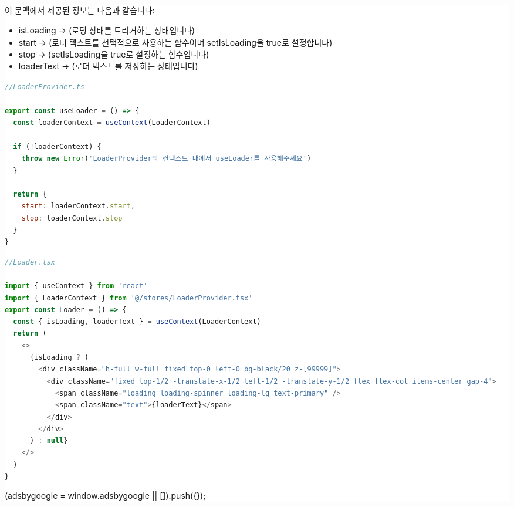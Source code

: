 이 문맥에서 제공된 정보는 다음과 같습니다:

- isLoading → (로딩 상태를 트리거하는 상태입니다)
- start → (로더 텍스트를 선택적으로 사용하는 함수이며 setIsLoading을 true로 설정합니다)
- stop → (setIsLoading을 true로 설정하는 함수입니다)
- loaderText → (로더 텍스트를 저장하는 상태입니다)

```js
//LoaderProvider.ts

export const useLoader = () => {
  const loaderContext = useContext(LoaderContext)

  if (!loaderContext) {
    throw new Error('LoaderProvider의 컨텍스트 내에서 useLoader를 사용해주세요')
  }

  return {
    start: loaderContext.start,
    stop: loaderContext.stop
  }
}
```

```js
//Loader.tsx

import { useContext } from 'react'
import { LoaderContext } from '@/stores/LoaderProvider.tsx'
export const Loader = () => {
  const { isLoading, loaderText } = useContext(LoaderContext)
  return (
    <>
      {isLoading ? (
        <div className="h-full w-full fixed top-0 left-0 bg-black/20 z-[99999]">
          <div className="fixed top-1/2 -translate-x-1/2 left-1/2 -translate-y-1/2 flex flex-col items-center gap-4">
            <span className="loading loading-spinner loading-lg text-primary" />
            <span className="text">{loaderText}</span>
          </div>
        </div>
      ) : null}
    </>
  )
}
```


<ins class="adsbygoogle"
  style="display:block"
  data-ad-client="ca-pub-4877378276818686"
  data-ad-slot="9743150776"
  data-ad-format="auto"
  data-full-width-responsive="true"></ins>
<component is="script">
(adsbygoogle = window.adsbygoogle || []).push({});
</component>
